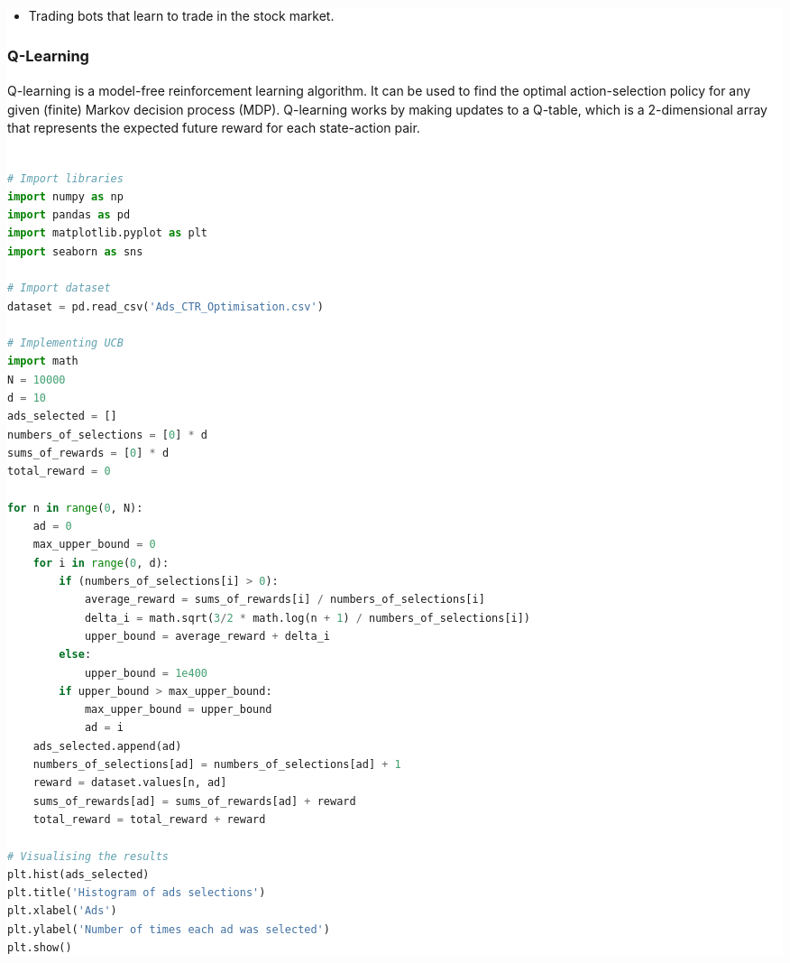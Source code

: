 - Trading bots that learn to trade in the stock market.

### Q-Learning

Q-learning is a model-free reinforcement learning algorithm. It can be used to find the optimal action-selection policy for any given (finite) Markov decision process (MDP). Q-learning works by making updates to a Q-table, which is a 2-dimensional array that represents the expected future reward for each state-action pair.

```python

# Import libraries
import numpy as np
import pandas as pd
import matplotlib.pyplot as plt
import seaborn as sns

# Import dataset
dataset = pd.read_csv('Ads_CTR_Optimisation.csv')

# Implementing UCB
import math
N = 10000
d = 10
ads_selected = []
numbers_of_selections = [0] * d
sums_of_rewards = [0] * d
total_reward = 0

for n in range(0, N):
    ad = 0
    max_upper_bound = 0
    for i in range(0, d):
        if (numbers_of_selections[i] > 0):
            average_reward = sums_of_rewards[i] / numbers_of_selections[i]
            delta_i = math.sqrt(3/2 * math.log(n + 1) / numbers_of_selections[i])
            upper_bound = average_reward + delta_i
        else:
            upper_bound = 1e400
        if upper_bound > max_upper_bound:
            max_upper_bound = upper_bound
            ad = i
    ads_selected.append(ad)
    numbers_of_selections[ad] = numbers_of_selections[ad] + 1
    reward = dataset.values[n, ad]
    sums_of_rewards[ad] = sums_of_rewards[ad] + reward
    total_reward = total_reward + reward

# Visualising the results
plt.hist(ads_selected)
plt.title('Histogram of ads selections')
plt.xlabel('Ads')
plt.ylabel('Number of times each ad was selected')
plt.show()

```
